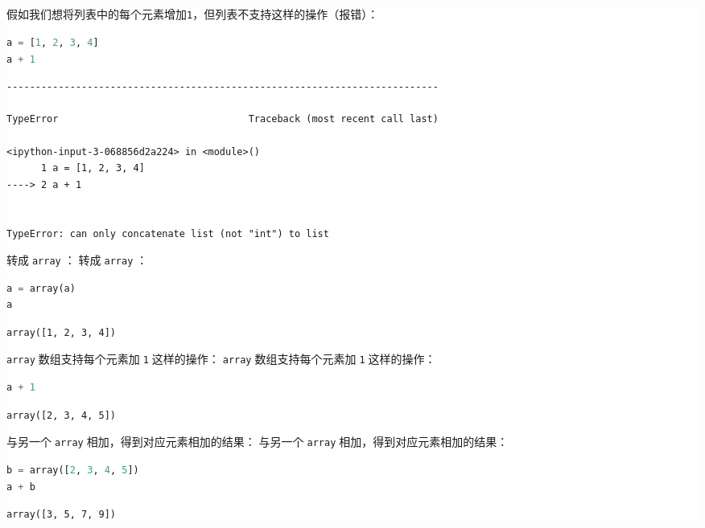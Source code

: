 假如我们想将列表中的每个元素增加`1`，但列表不支持这样的操作（报错）：

```python
a = [1, 2, 3, 4]
a + 1
```

```
---------------------------------------------------------------------------

TypeError                                 Traceback (most recent call last)

<ipython-input-3-068856d2a224> in <module>()
      1 a = [1, 2, 3, 4]
----> 2 a + 1


TypeError: can only concatenate list (not "int") to list
```

转成 `array` ：
转成 `array` ：

```python
a = array(a)
a
```



```
array([1, 2, 3, 4])

```

`array` 数组支持每个元素加 `1` 这样的操作：
`array` 数组支持每个元素加 `1` 这样的操作：

```python
a + 1
```



```
array([2, 3, 4, 5])

```

与另一个 `array` 相加，得到对应元素相加的结果：
与另一个 `array` 相加，得到对应元素相加的结果：

```python
b = array([2, 3, 4, 5])
a + b
```



```
array([3, 5, 7, 9])

```
